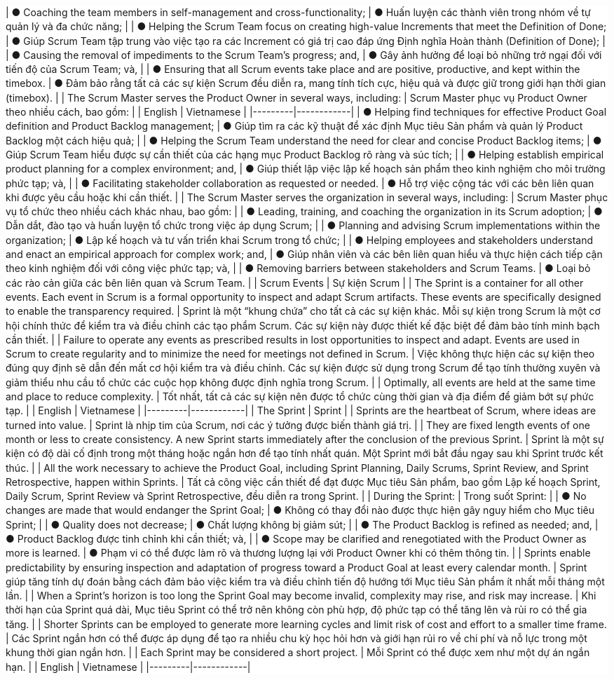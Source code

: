 | ● Coaching the team members in self-management and cross-functionality; | ● Huấn luyện các thành viên trong nhóm về tự quản lý và đa chức năng; |
| ● Helping the Scrum Team focus on creating high-value Increments that meet the Definition of Done; | ● Giúp Scrum Team tập trung vào việc tạo ra các Increment có giá trị cao đáp ứng Định nghĩa Hoàn thành (Definition of Done); |
| ● Causing the removal of impediments to the Scrum Team’s progress; and, | ● Gây ảnh hưởng để loại bỏ những trở ngại đối với tiến độ của Scrum Team; và, |
| ● Ensuring that all Scrum events take place and are positive, productive, and kept within the timebox. | ● Đảm bảo rằng tất cả các sự kiện Scrum đều diễn ra, mang tính tích cực, hiệu quả và được giữ trong giới hạn thời gian (timebox). |
| The Scrum Master serves the Product Owner in several ways, including: | Scrum Master phục vụ Product Owner theo nhiều cách, bao gồm: |
| English | Vietnamese |
|---------|------------|
| ● Helping find techniques for effective Product Goal definition and Product Backlog management; | ● Giúp tìm ra các kỹ thuật để xác định Mục tiêu Sản phẩm và quản lý Product Backlog một cách hiệu quả; |
| ● Helping the Scrum Team understand the need for clear and concise Product Backlog items; | ● Giúp Scrum Team hiểu được sự cần thiết của các hạng mục Product Backlog rõ ràng và súc tích; |
| ● Helping establish empirical product planning for a complex environment; and, | ● Giúp thiết lập việc lập kế hoạch sản phẩm theo kinh nghiệm cho môi trường phức tạp; và, |
| ● Facilitating stakeholder collaboration as requested or needed. | ● Hỗ trợ việc cộng tác với các bên liên quan khi được yêu cầu hoặc khi cần thiết. |
| The Scrum Master serves the organization in several ways, including: | Scrum Master phục vụ tổ chức theo nhiều cách khác nhau, bao gồm: |
| ● Leading, training, and coaching the organization in its Scrum adoption; | ● Dẫn dắt, đào tạo và huấn luyện tổ chức trong việc áp dụng Scrum; |
| ● Planning and advising Scrum implementations within the organization; | ● Lập kế hoạch và tư vấn triển khai Scrum trong tổ chức; |
| ● Helping employees and stakeholders understand and enact an empirical approach for complex work; and, | ● Giúp nhân viên và các bên liên quan hiểu và thực hiện cách tiếp cận theo kinh nghiệm đối với công việc phức tạp; và, |
| ● Removing barriers between stakeholders and Scrum Teams. | ● Loại bỏ các rào cản giữa các bên liên quan và Scrum Team. |
| Scrum Events | Sự kiện Scrum |
| The Sprint is a container for all other events. Each event in Scrum is a formal opportunity to inspect and adapt Scrum artifacts. These events are specifically designed to enable the transparency required. | Sprint là một “khung chứa” cho tất cả các sự kiện khác. Mỗi sự kiện trong Scrum là một cơ hội chính thức để kiểm tra và điều chỉnh các tạo phẩm Scrum. Các sự kiện này được thiết kế đặc biệt để đảm bảo tính minh bạch cần thiết. |
| Failure to operate any events as prescribed results in lost opportunities to inspect and adapt. Events are used in Scrum to create regularity and to minimize the need for meetings not defined in Scrum. | Việc không thực hiện các sự kiện theo đúng quy định sẽ dẫn đến mất cơ hội kiểm tra và điều chỉnh. Các sự kiện được sử dụng trong Scrum để tạo tính thường xuyên và giảm thiểu nhu cầu tổ chức các cuộc họp không được định nghĩa trong Scrum. |
| Optimally, all events are held at the same time and place to reduce complexity. | Tốt nhất, tất cả các sự kiện nên được tổ chức cùng thời gian và địa điểm để giảm bớt sự phức tạp. |
| English | Vietnamese |
|---------|------------|
| The Sprint | Sprint |
| Sprints are the heartbeat of Scrum, where ideas are turned into value. | Sprint là nhịp tim của Scrum, nơi các ý tưởng được biến thành giá trị. |
| They are fixed length events of one month or less to create consistency. A new Sprint starts immediately after the conclusion of the previous Sprint. | Sprint là một sự kiện có độ dài cố định trong một tháng hoặc ngắn hơn để tạo tính nhất quán. Một Sprint mới bắt đầu ngay sau khi Sprint trước kết thúc. |
| All the work necessary to achieve the Product Goal, including Sprint Planning, Daily Scrums, Sprint Review, and Sprint Retrospective, happen within Sprints. | Tất cả công việc cần thiết để đạt được Mục tiêu Sản phẩm, bao gồm Lập kế hoạch Sprint, Daily Scrum, Sprint Review và Sprint Retrospective, đều diễn ra trong Sprint. |
| During the Sprint: | Trong suốt Sprint: |
| ● No changes are made that would endanger the Sprint Goal; | ● Không có thay đổi nào được thực hiện gây nguy hiểm cho Mục tiêu Sprint; |
| ● Quality does not decrease; | ● Chất lượng không bị giảm sút; |
| ● The Product Backlog is refined as needed; and, | ● Product Backlog được tinh chỉnh khi cần thiết; và, |
| ● Scope may be clarified and renegotiated with the Product Owner as more is learned. | ● Phạm vi có thể được làm rõ và thương lượng lại với Product Owner khi có thêm thông tin. |
| Sprints enable predictability by ensuring inspection and adaptation of progress toward a Product Goal at least every calendar month. | Sprint giúp tăng tính dự đoán bằng cách đảm bảo việc kiểm tra và điều chỉnh tiến độ hướng tới Mục tiêu Sản phẩm ít nhất mỗi tháng một lần. |
| When a Sprint’s horizon is too long the Sprint Goal may become invalid, complexity may rise, and risk may increase. | Khi thời hạn của Sprint quá dài, Mục tiêu Sprint có thể trở nên không còn phù hợp, độ phức tạp có thể tăng lên và rủi ro có thể gia tăng. |
| Shorter Sprints can be employed to generate more learning cycles and limit risk of cost and effort to a smaller time frame. | Các Sprint ngắn hơn có thể được áp dụng để tạo ra nhiều chu kỳ học hỏi hơn và giới hạn rủi ro về chi phí và nỗ lực trong một khung thời gian ngắn hơn. |
| Each Sprint may be considered a short project. | Mỗi Sprint có thể được xem như một dự án ngắn hạn. |
| English | Vietnamese |
|---------|------------|